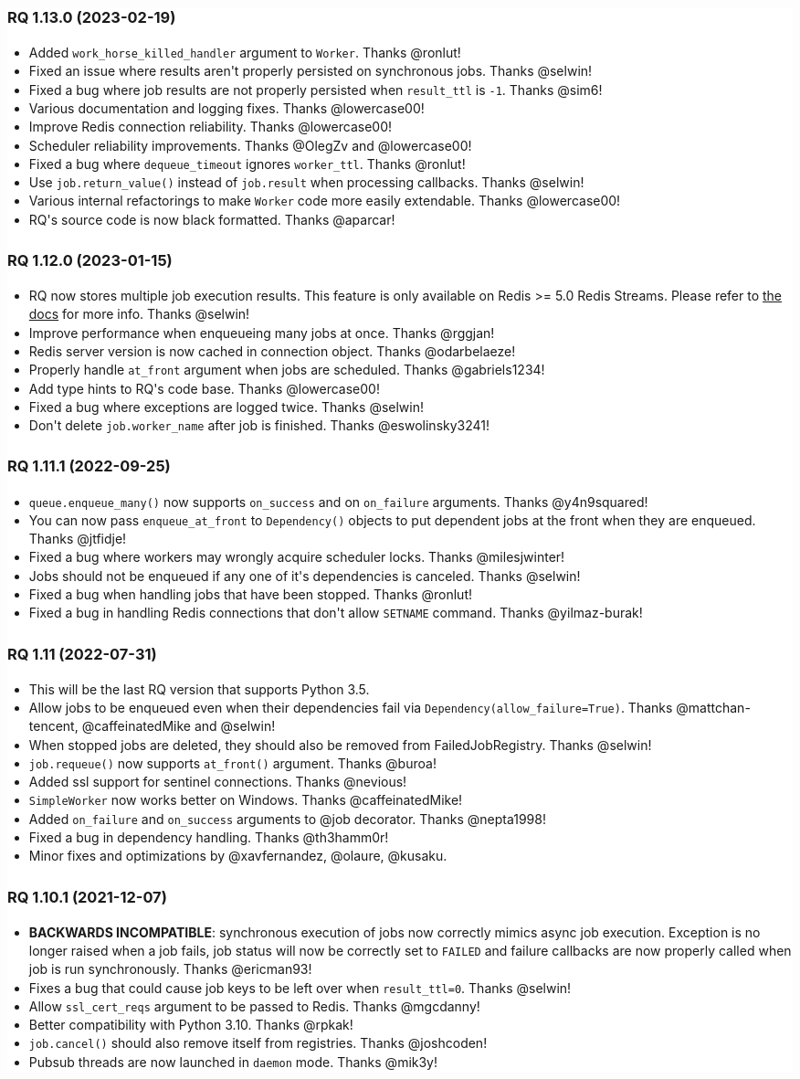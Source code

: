 ### RQ 1.13.0 (2023-02-19)
* Added `work_horse_killed_handler` argument to `Worker`. Thanks @ronlut!
* Fixed an issue where results aren't properly persisted on synchronous jobs. Thanks @selwin!
* Fixed a bug where job results are not properly persisted when `result_ttl` is `-1`. Thanks @sim6!
* Various documentation and logging fixes. Thanks @lowercase00!
* Improve Redis connection reliability. Thanks @lowercase00!
* Scheduler reliability improvements. Thanks @OlegZv and @lowercase00!
* Fixed a bug where `dequeue_timeout` ignores `worker_ttl`. Thanks @ronlut!
* Use `job.return_value()` instead of `job.result` when processing callbacks. Thanks @selwin!
* Various internal refactorings to make `Worker` code more easily extendable. Thanks @lowercase00!
* RQ's source code is now black formatted. Thanks @aparcar!

### RQ 1.12.0 (2023-01-15)
* RQ now stores multiple job execution results. This feature is only available on Redis >= 5.0 Redis Streams. Please refer to [the docs](https://python-rq.org/docs/results/) for more info. Thanks @selwin!
* Improve performance when enqueueing many jobs at once. Thanks @rggjan!
* Redis server version is now cached in connection object. Thanks @odarbelaeze!
* Properly handle `at_front` argument when jobs are scheduled. Thanks @gabriels1234!
* Add type hints to RQ's code base. Thanks @lowercase00!
* Fixed a bug where exceptions are logged twice. Thanks @selwin!
* Don't delete `job.worker_name` after job is finished. Thanks @eswolinsky3241!

### RQ 1.11.1 (2022-09-25)
* `queue.enqueue_many()` now supports `on_success` and on `on_failure` arguments. Thanks @y4n9squared!
* You can now pass `enqueue_at_front` to `Dependency()` objects to put dependent jobs at the front when they are enqueued. Thanks @jtfidje!
* Fixed a bug where workers may wrongly acquire scheduler locks. Thanks @milesjwinter!
* Jobs should not be enqueued if any one of it's dependencies is canceled. Thanks @selwin!
* Fixed a bug when handling jobs that have been stopped. Thanks @ronlut!
* Fixed a bug in handling Redis connections that don't allow `SETNAME` command. Thanks @yilmaz-burak!

### RQ 1.11 (2022-07-31)
* This will be the last RQ version that supports Python 3.5.
* Allow jobs to be enqueued even when their dependencies fail via `Dependency(allow_failure=True)`. Thanks @mattchan-tencent, @caffeinatedMike and @selwin!
* When stopped jobs are deleted, they should also be removed from FailedJobRegistry. Thanks @selwin!
* `job.requeue()` now supports `at_front()` argument. Thanks @buroa!
* Added ssl support for sentinel connections. Thanks @nevious!
* `SimpleWorker` now works better on Windows. Thanks @caffeinatedMike!
* Added `on_failure` and `on_success` arguments to @job decorator. Thanks @nepta1998!
* Fixed a bug in dependency handling. Thanks @th3hamm0r!
* Minor fixes and optimizations by @xavfernandez, @olaure, @kusaku.

### RQ 1.10.1 (2021-12-07)
* **BACKWARDS INCOMPATIBLE**: synchronous execution of jobs now correctly mimics async job execution. Exception is no longer raised when a job fails, job status will now be correctly set to `FAILED` and failure callbacks are now properly called when job is run synchronously. Thanks @ericman93!
* Fixes a bug that could cause job keys to be left over when `result_ttl=0`. Thanks @selwin!
* Allow `ssl_cert_reqs` argument to be passed to Redis. Thanks @mgcdanny!
* Better compatibility with Python 3.10. Thanks @rpkak!
* `job.cancel()` should also remove itself from registries. Thanks @joshcoden!
* Pubsub threads are now launched in `daemon` mode. Thanks @mik3y!
